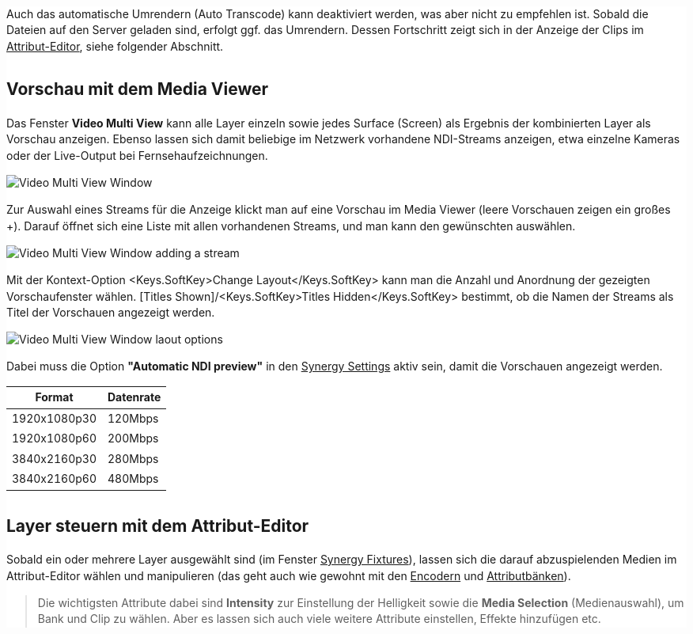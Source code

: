Auch das automatische Umrendern (Auto Transcode) kann deaktiviert
werden, was aber nicht zu empfehlen ist. Sobald die Dateien auf den
Server geladen sind, erfolgt ggf. das Umrendern. Dessen Fortschritt
zeigt sich in der Anzeige der Clips im [Attribut-Editor](#layer-steuern-mit-dem-attribut-editor), siehe folgender
Abschnitt.

Vorschau mit dem Media Viewer
-----------------------------

Das Fenster <strong>Video Multi View</strong> kann alle Layer einzeln sowie jedes
Surface (Screen) als Ergebnis der kombinierten Layer als Vorschau
anzeigen. Ebenso lassen sich damit beliebige im Netzwerk vorhandene
NDI-Streams anzeigen, etwa einzelne Kameras oder der Live-Output bei
Fernsehaufzeichnungen.

![Video Multi View Window](/docs/images/Video-Multi-View-Window.png)

Zur Auswahl eines Streams für die Anzeige klickt man auf eine Vorschau
im Media Viewer (leere Vorschauen zeigen ein großes +). Darauf öffnet
sich eine Liste mit allen vorhandenen Streams, und man kann den
gewünschten auswählen.

![Video Multi View Window adding a stream](/docs/images/Video-Multi-View-Window-adding-a-stream.png)

Mit der Kontext-Option <Keys.SoftKey>Change Layout</Keys.SoftKey> kann man die Anzahl und
Anordnung der gezeigten Vorschaufenster wählen. \[Titles
Shown\]/<Keys.SoftKey>Titles Hidden</Keys.SoftKey> bestimmt, ob die Namen der Streams als Titel
der Vorschauen angezeigt werden.

![Video Multi View Window laout options](/docs/images/Video-Multi-View-Window-laout-options.png)

Dabei muss die Option <strong>"Automatic NDI preview"</strong> in den [Synergy Settings](setting-up.md#einrichten-von-synergy)
aktiv sein, damit die Vorschauen angezeigt werden.

Format | Datenrate
---|---
1920x1080p30 | 120Mbps
1920x1080p60 | 200Mbps
3840x2160p30 | 280Mbps
3840x2160p60 | 480Mbps

Layer steuern mit dem Attribut-Editor
-------------------------------------

Sobald ein oder mehrere Layer ausgewählt sind (im Fenster [Synergy
Fixtures](setting-up.md#das-fenster-synergy-fixtures)), lassen sich die darauf abzuspielenden Medien im
Attribut-Editor wählen und manipulieren (das geht auch wie gewohnt mit
den [Encodern](../controlling-fixtures/using-the-select-buttons-and-wheels.md) und [Attributbänken](../controlling-fixtures/using-the-select-buttons-and-wheels.md#anzeige-der-attributwerte)).

> Die wichtigsten Attribute dabei sind <strong>Intensity</strong> zur Einstellung der
Helligkeit sowie die <strong>Media Selection</strong> (Medienauswahl), um Bank und Clip
zu wählen. Aber es lassen sich auch viele weitere Attribute einstellen,
Effekte hinzufügen etc.
